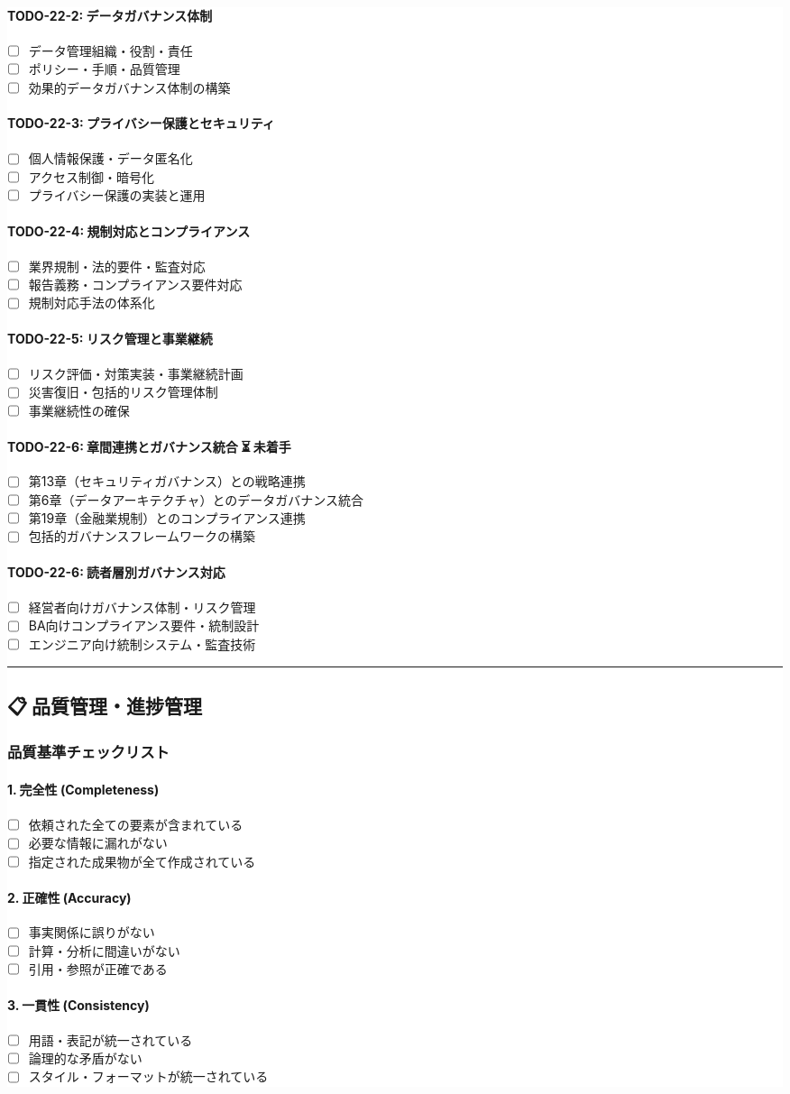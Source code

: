 #### **TODO-22-2**: データガバナンス体制
- [ ] データ管理組織・役割・責任
- [ ] ポリシー・手順・品質管理
- [ ] 効果的データガバナンス体制の構築

#### **TODO-22-3**: プライバシー保護とセキュリティ
- [ ] 個人情報保護・データ匿名化
- [ ] アクセス制御・暗号化
- [ ] プライバシー保護の実装と運用

#### **TODO-22-4**: 規制対応とコンプライアンス
- [ ] 業界規制・法的要件・監査対応
- [ ] 報告義務・コンプライアンス要件対応
- [ ] 規制対応手法の体系化

#### **TODO-22-5**: リスク管理と事業継続
- [ ] リスク評価・対策実装・事業継続計画
- [ ] 災害復旧・包括的リスク管理体制
- [ ] 事業継続性の確保

#### **TODO-22-6**: 章間連携とガバナンス統合 ⏳ 未着手
- [ ] 第13章（セキュリティガバナンス）との戦略連携
- [ ] 第6章（データアーキテクチャ）とのデータガバナンス統合
- [ ] 第19章（金融業規制）とのコンプライアンス連携
- [ ] 包括的ガバナンスフレームワークの構築

#### **TODO-22-6**: 読者層別ガバナンス対応
- [ ] 経営者向けガバナンス体制・リスク管理
- [ ] BA向けコンプライアンス要件・統制設計
- [ ] エンジニア向け統制システム・監査技術

---

## 📋 品質管理・進捗管理

### 品質基準チェックリスト

#### 1. 完全性 (Completeness)
- [ ] 依頼された全ての要素が含まれている
- [ ] 必要な情報に漏れがない
- [ ] 指定された成果物が全て作成されている

#### 2. 正確性 (Accuracy)
- [ ] 事実関係に誤りがない
- [ ] 計算・分析に間違いがない
- [ ] 引用・参照が正確である

#### 3. 一貫性 (Consistency)
- [ ] 用語・表記が統一されている
- [ ] 論理的な矛盾がない
- [ ] スタイル・フォーマットが統一されている
